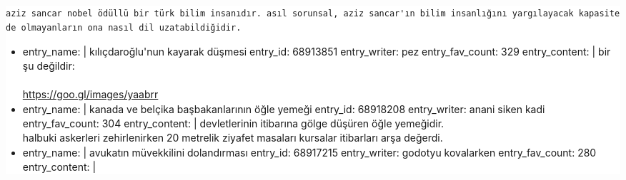    aziz sancar nobel ödüllü bir türk bilim insanıdır. asıl sorunsal, aziz sancar'ın bilim insanlığını yargılayacak kapasitede olmayanların ona nasıl dil uzatabildiğidir.
- entry_name: |
    kılıçdaroğlu'nun kayarak düşmesi
  entry_id:  68913851
  entry_writer: pez
  entry_fav_count: 329
  entry_content: |
    bir şu değildir:<br/><br/><a rel="nofollow noopener" class="url" target="_blank" href="https://goo.gl/images/YAabrR">https://goo.gl/images/yaabrr</a>
- entry_name: |
    kanada ve belçika başbakanlarının öğle yemeği
  entry_id:  68918208
  entry_writer: anani siken kadi
  entry_fav_count: 304
  entry_content: |
    devletlerinin itibarına gölge düşüren öğle yemeğidir.<br/>halbuki askerleri zehirlenirken 20 metrelik ziyafet masaları kursalar itibarları arşa değerdi.
- entry_name: |
    avukatın müvekkilini dolandırması
  entry_id:  68917215
  entry_writer: godotyu kovalarken
  entry_fav_count: 280
  entry_content: |